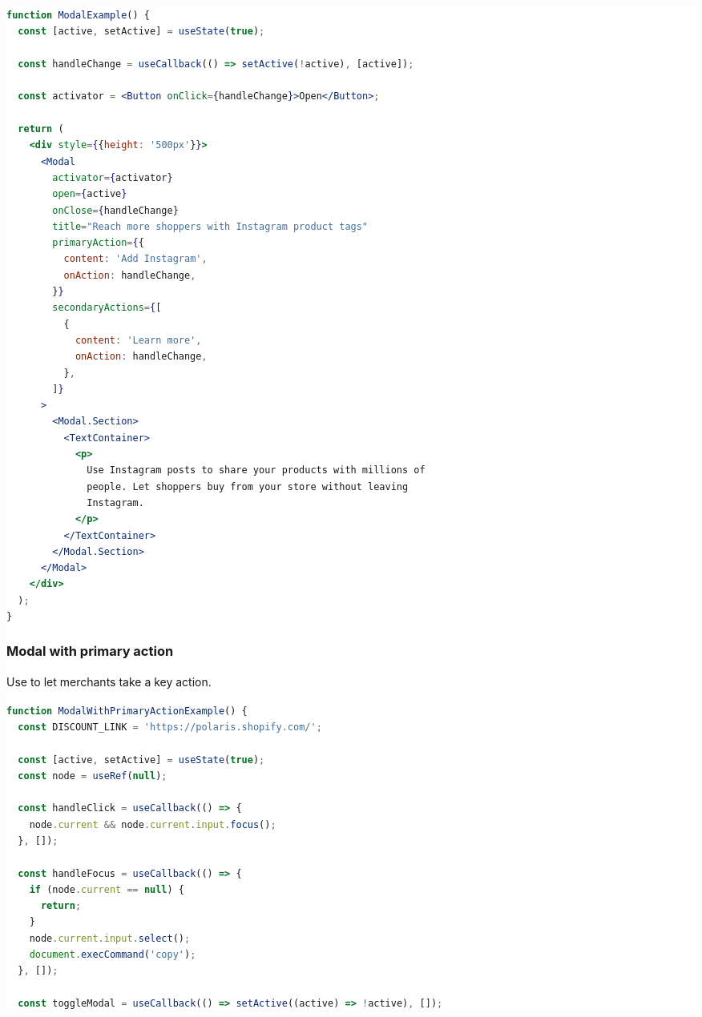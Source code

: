 ```jsx
function ModalExample() {
  const [active, setActive] = useState(true);

  const handleChange = useCallback(() => setActive(!active), [active]);

  const activator = <Button onClick={handleChange}>Open</Button>;

  return (
    <div style={{height: '500px'}}>
      <Modal
        activator={activator}
        open={active}
        onClose={handleChange}
        title="Reach more shoppers with Instagram product tags"
        primaryAction={{
          content: 'Add Instagram',
          onAction: handleChange,
        }}
        secondaryActions={[
          {
            content: 'Learn more',
            onAction: handleChange,
          },
        ]}
      >
        <Modal.Section>
          <TextContainer>
            <p>
              Use Instagram posts to share your products with millions of
              people. Let shoppers buy from your store without leaving
              Instagram.
            </p>
          </TextContainer>
        </Modal.Section>
      </Modal>
    </div>
  );
}
```

### Modal with primary action

Use to let merchants take a key action.

```jsx
function ModalWithPrimaryActionExample() {
  const DISCOUNT_LINK = 'https://polaris.shopify.com/';

  const [active, setActive] = useState(true);
  const node = useRef(null);

  const handleClick = useCallback(() => {
    node.current && node.current.input.focus();
  }, []);

  const handleFocus = useCallback(() => {
    if (node.current == null) {
      return;
    }
    node.current.input.select();
    document.execCommand('copy');
  }, []);

  const toggleModal = useCallback(() => setActive((active) => !active), []);
```